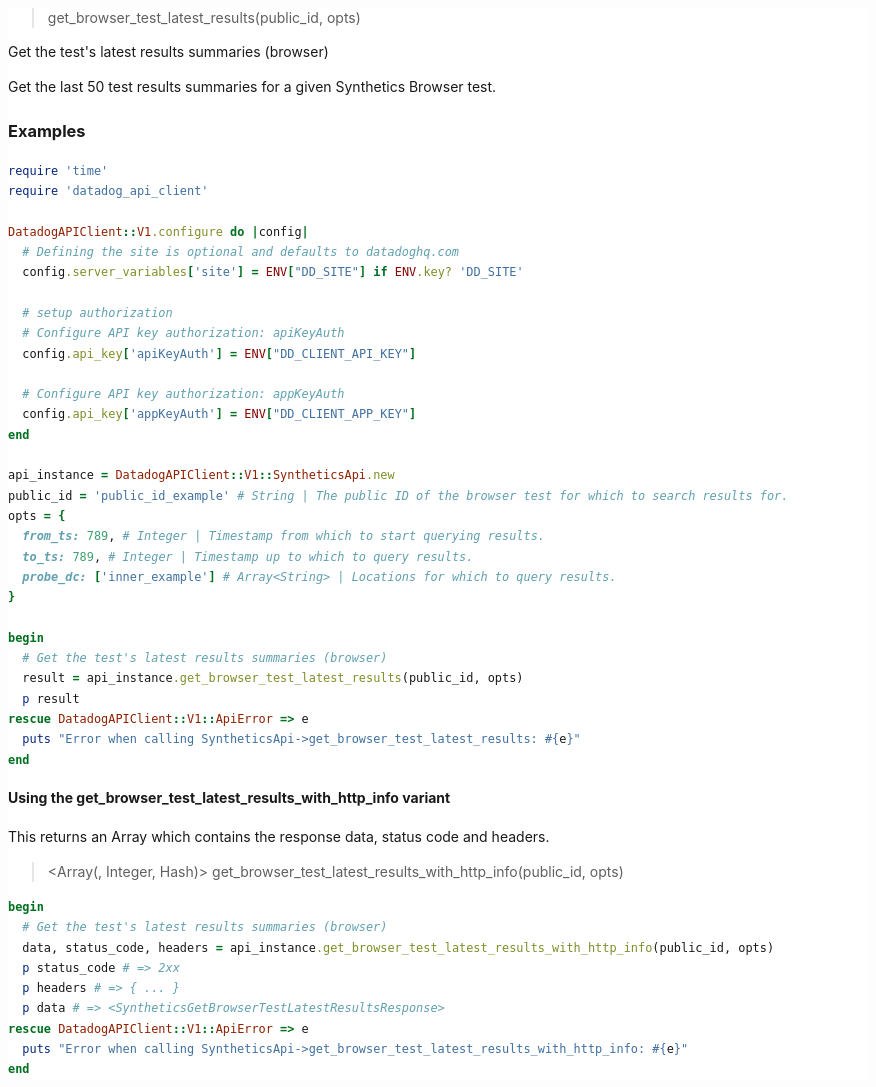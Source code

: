 > <SyntheticsGetBrowserTestLatestResultsResponse> get_browser_test_latest_results(public_id, opts)

Get the test's latest results summaries (browser)

Get the last 50 test results summaries for a given Synthetics Browser test.

### Examples

```ruby
require 'time'
require 'datadog_api_client'

DatadogAPIClient::V1.configure do |config|
  # Defining the site is optional and defaults to datadoghq.com
  config.server_variables['site'] = ENV["DD_SITE"] if ENV.key? 'DD_SITE'

  # setup authorization
  # Configure API key authorization: apiKeyAuth
  config.api_key['apiKeyAuth'] = ENV["DD_CLIENT_API_KEY"]

  # Configure API key authorization: appKeyAuth
  config.api_key['appKeyAuth'] = ENV["DD_CLIENT_APP_KEY"]
end

api_instance = DatadogAPIClient::V1::SyntheticsApi.new
public_id = 'public_id_example' # String | The public ID of the browser test for which to search results for.
opts = {
  from_ts: 789, # Integer | Timestamp from which to start querying results.
  to_ts: 789, # Integer | Timestamp up to which to query results.
  probe_dc: ['inner_example'] # Array<String> | Locations for which to query results.
}

begin
  # Get the test's latest results summaries (browser)
  result = api_instance.get_browser_test_latest_results(public_id, opts)
  p result
rescue DatadogAPIClient::V1::ApiError => e
  puts "Error when calling SyntheticsApi->get_browser_test_latest_results: #{e}"
end
```

#### Using the get_browser_test_latest_results_with_http_info variant

This returns an Array which contains the response data, status code and headers.

> <Array(<SyntheticsGetBrowserTestLatestResultsResponse>, Integer, Hash)> get_browser_test_latest_results_with_http_info(public_id, opts)

```ruby
begin
  # Get the test's latest results summaries (browser)
  data, status_code, headers = api_instance.get_browser_test_latest_results_with_http_info(public_id, opts)
  p status_code # => 2xx
  p headers # => { ... }
  p data # => <SyntheticsGetBrowserTestLatestResultsResponse>
rescue DatadogAPIClient::V1::ApiError => e
  puts "Error when calling SyntheticsApi->get_browser_test_latest_results_with_http_info: #{e}"
end
```
